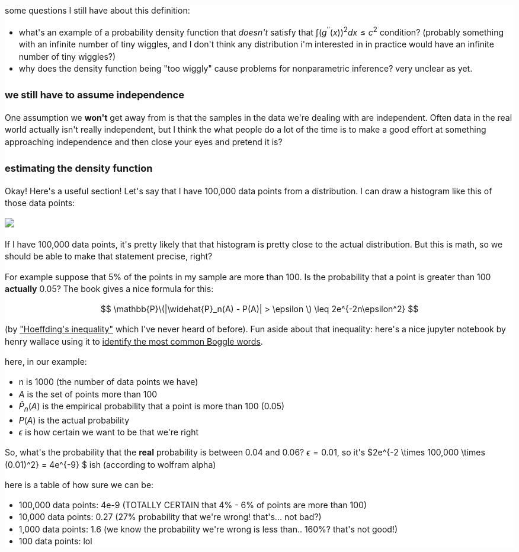 some questions I still have about this definition:

* what's an example of a probability density function that *doesn't* satisfy that
  $\int(g^{\prime\prime}(x))^2dx \leq c^2$ condition? (probably something with an infinite number of
  tiny wiggles, and I don't think any distribution i'm interested in in practice would have an
  infinite number of tiny wiggles?)
* why does the density function being "too wiggly" cause problems for nonparametric inference? very
  unclear as yet. 

### we still have to assume independence

One assumption we **won't** get away from is that the samples in the data we're dealing with are
independent. Often data in the real world actually isn't really independent, but I think the what
people do  a lot of the time is to make a good effort at something approaching independence and then
close your eyes and pretend it is?

### estimating the density function

Okay! Here's a useful section! Let's say that I have 100,000 data points from a distribution. 
I can draw a histogram like this of those data points:

<img src="/images/nonpar-histogram.png">

If I have 100,000 data points, it's pretty likely that that histogram is pretty close to the
actual distribution. But this is math, so we should be able to make that statement precise, right? 

For example suppose that 5% of the points in my sample are more than 100. Is the probability that
a point is greater than 100 **actually** 0.05? The book gives a nice formula for this:

$$ \mathbb{P}\(|\widehat{P}_n(A) - P(A)| > \epsilon \) \leq 2e^{-2n\epsilon^2} $$

(by ["Hoeffding's inequality"](https://en.wikipedia.org/wiki/Hoeffding%27s_inequality) which I've
never heard of before). Fun aside about that inequality: here's a nice jupyter notebook by henry
wallace using it to [identify the most common Boggle words](https://nbviewer.jupyter.org/github/henrywallace/games/blob/master/boggle/boggle.ipynb#Estimating-Word-Probabilities).

here, in our example:

* n is 1000 (the number of data points we have)
* $A$ is the set of points more than 100
* $\widehat{P}_n(A)$ is the empirical probability that a point is more than 100 (0.05)
* $P(A)$ is the actual probability
* $\epsilon$ is how certain we want to be that we're right

So, what's the probability that the **real** probability is between 0.04 and 0.06? $\epsilon =
0.01$, so it's $2e^{-2 \times 100,000 \times (0.01)^2} = 4e^{-9} $ ish (according to wolfram alpha)

here is a table of how sure we can be:

* 100,000 data points: 4e-9 (TOTALLY CERTAIN that 4% - 6% of points are more than 100)
* 10,000 data points: 0.27 (27% probability that we're wrong! that's... not bad?)
* 1,000 data points: 1.6 (we know the probability we're wrong is less than.. 160%? that's not good!)
* 100 data points: lol
